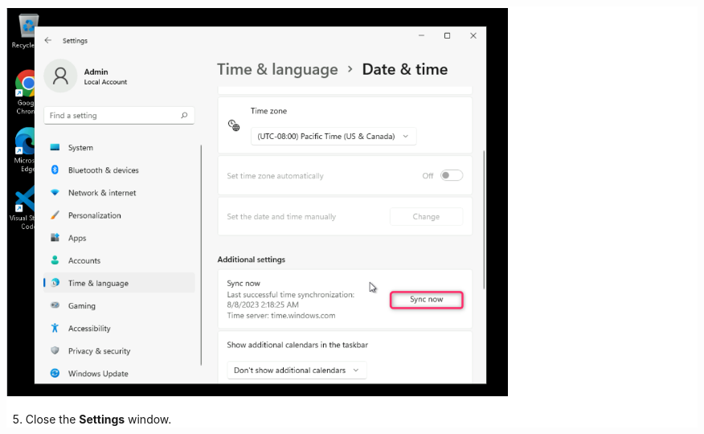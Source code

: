 <img src="media/image4.png" style="width:6.5in;height:5.04861in" />

5.  Close the **Settings** window.
